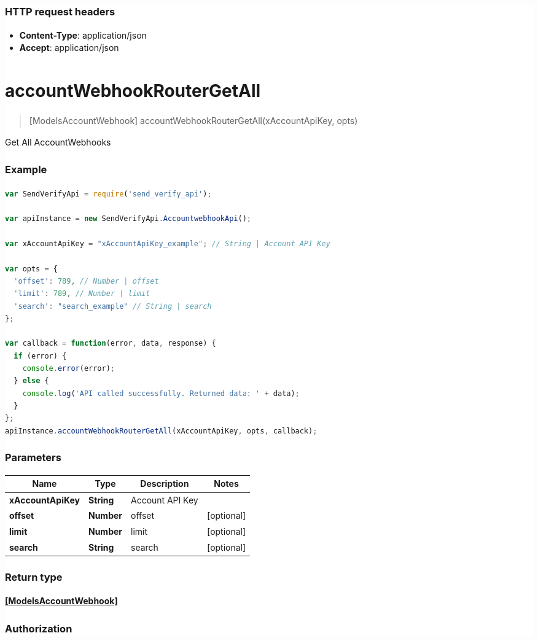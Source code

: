 ### HTTP request headers

 - **Content-Type**: application/json
 - **Accept**: application/json

<a name="accountWebhookRouterGetAll"></a>
# **accountWebhookRouterGetAll**
> [ModelsAccountWebhook] accountWebhookRouterGetAll(xAccountApiKey, opts)



Get All AccountWebhooks <br>

### Example
```javascript
var SendVerifyApi = require('send_verify_api');

var apiInstance = new SendVerifyApi.AccountwebhookApi();

var xAccountApiKey = "xAccountApiKey_example"; // String | Account API Key

var opts = { 
  'offset': 789, // Number | offset
  'limit': 789, // Number | limit
  'search': "search_example" // String | search
};

var callback = function(error, data, response) {
  if (error) {
    console.error(error);
  } else {
    console.log('API called successfully. Returned data: ' + data);
  }
};
apiInstance.accountWebhookRouterGetAll(xAccountApiKey, opts, callback);
```

### Parameters

Name | Type | Description  | Notes
------------- | ------------- | ------------- | -------------
 **xAccountApiKey** | **String**| Account API Key | 
 **offset** | **Number**| offset | [optional] 
 **limit** | **Number**| limit | [optional] 
 **search** | **String**| search | [optional] 

### Return type

[**[ModelsAccountWebhook]**](ModelsAccountWebhook.md)

### Authorization
